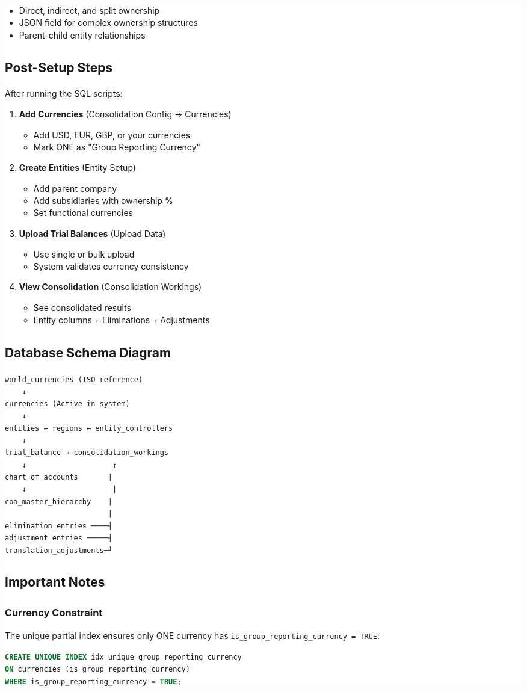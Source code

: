- Direct, indirect, and split ownership
- JSON field for complex ownership structures
- Parent-child entity relationships

## Post-Setup Steps

After running the SQL scripts:

1. **Add Currencies** (Consolidation Config → Currencies)
   - Add USD, EUR, GBP, or your currencies
   - Mark ONE as "Group Reporting Currency"

2. **Create Entities** (Entity Setup)
   - Add parent company
   - Add subsidiaries with ownership %
   - Set functional currencies

3. **Upload Trial Balances** (Upload Data)
   - Use single or bulk upload
   - System validates currency consistency

4. **View Consolidation** (Consolidation Workings)
   - See consolidated results
   - Entity columns + Eliminations + Adjustments

## Database Schema Diagram

```
world_currencies (ISO reference)
    ↓
currencies (Active in system)
    ↓
entities ← regions ← entity_controllers
    ↓
trial_balance → consolidation_workings
    ↓                    ↑
chart_of_accounts       |
    ↓                    |
coa_master_hierarchy    |
                        |
elimination_entries ────┤
adjustment_entries ─────┤
translation_adjustments─┘
```

## Important Notes

### Currency Constraint

The unique partial index ensures only ONE currency has `is_group_reporting_currency = TRUE`:

```sql
CREATE UNIQUE INDEX idx_unique_group_reporting_currency
ON currencies (is_group_reporting_currency)
WHERE is_group_reporting_currency = TRUE;
```
